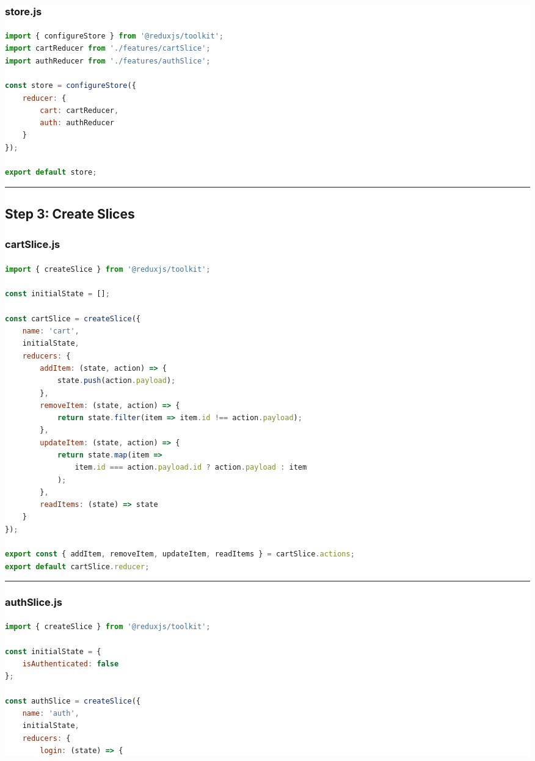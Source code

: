 ### store.js
```jsx
import { configureStore } from '@reduxjs/toolkit';
import cartReducer from './features/cartSlice';
import authReducer from './features/authSlice';

const store = configureStore({
    reducer: {
        cart: cartReducer,
        auth: authReducer
    }
});

export default store;
```

---
## Step 3: Create Slices

### cartSlice.js
```jsx
import { createSlice } from '@reduxjs/toolkit';

const initialState = [];

const cartSlice = createSlice({
    name: 'cart',
    initialState,
    reducers: {
        addItem: (state, action) => {
            state.push(action.payload);
        },
        removeItem: (state, action) => {
            return state.filter(item => item.id !== action.payload);
        },
        updateItem: (state, action) => {
            return state.map(item => 
                item.id === action.payload.id ? action.payload : item
            );
        },
        readItems: (state) => state
    }
});

export const { addItem, removeItem, updateItem, readItems } = cartSlice.actions;
export default cartSlice.reducer;
```

---
### authSlice.js
```jsx
import { createSlice } from '@reduxjs/toolkit';

const initialState = {
    isAuthenticated: false
};

const authSlice = createSlice({
    name: 'auth',
    initialState,
    reducers: {
        login: (state) => {
```